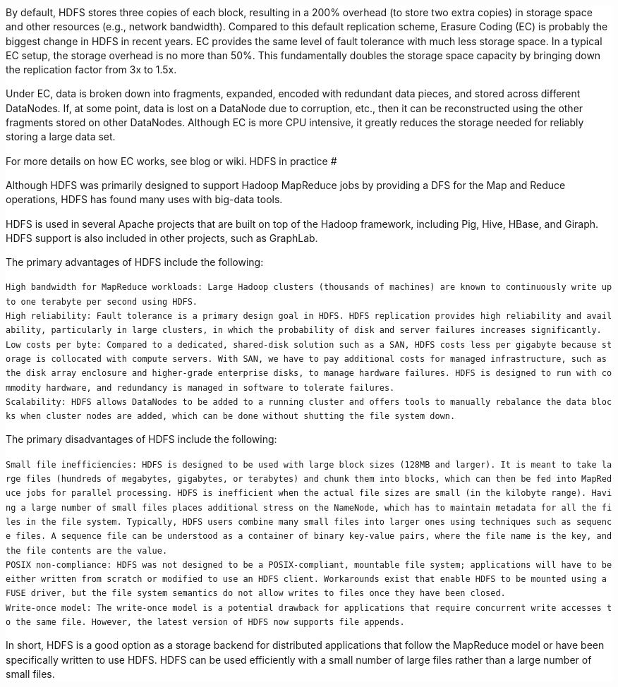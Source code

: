 By default, HDFS stores three copies of each block, resulting in a 200% overhead (to store two extra copies) in storage space and other resources (e.g., network bandwidth). Compared to this default replication scheme, Erasure Coding (EC) is probably the biggest change in HDFS in recent years. EC provides the same level of fault tolerance with much less storage space. In a typical EC setup, the storage overhead is no more than 50%. This fundamentally doubles the storage space capacity by bringing down the replication factor from 3x to 1.5x.

Under EC, data is broken down into fragments, expanded, encoded with redundant data pieces, and stored across different DataNodes. If, at some point, data is lost on a DataNode due to corruption, etc., then it can be reconstructed using the other fragments stored on other DataNodes. Although EC is more CPU intensive, it greatly reduces the storage needed for reliably storing a large data set.

For more details on how EC works, see blog or wiki.
HDFS in practice #

Although HDFS was primarily designed to support Hadoop MapReduce jobs by providing a DFS for the Map and Reduce operations, HDFS has found many uses with big-data tools.

HDFS is used in several Apache projects that are built on top of the Hadoop framework, including Pig, Hive, HBase, and Giraph. HDFS support is also included in other projects, such as GraphLab.

The primary advantages of HDFS include the following:

    High bandwidth for MapReduce workloads: Large Hadoop clusters (thousands of machines) are known to continuously write up to one terabyte per second using HDFS.
    High reliability: Fault tolerance is a primary design goal in HDFS. HDFS replication provides high reliability and availability, particularly in large clusters, in which the probability of disk and server failures increases significantly.
    Low costs per byte: Compared to a dedicated, shared-disk solution such as a SAN, HDFS costs less per gigabyte because storage is collocated with compute servers. With SAN, we have to pay additional costs for managed infrastructure, such as the disk array enclosure and higher-grade enterprise disks, to manage hardware failures. HDFS is designed to run with commodity hardware, and redundancy is managed in software to tolerate failures.
    Scalability: HDFS allows DataNodes to be added to a running cluster and offers tools to manually rebalance the data blocks when cluster nodes are added, which can be done without shutting the file system down.

The primary disadvantages of HDFS include the following:

    Small file inefficiencies: HDFS is designed to be used with large block sizes (128MB and larger). It is meant to take large files (hundreds of megabytes, gigabytes, or terabytes) and chunk them into blocks, which can then be fed into MapReduce jobs for parallel processing. HDFS is inefficient when the actual file sizes are small (in the kilobyte range). Having a large number of small files places additional stress on the NameNode, which has to maintain metadata for all the files in the file system. Typically, HDFS users combine many small files into larger ones using techniques such as sequence files. A sequence file can be understood as a container of binary key-value pairs, where the file name is the key, and the file contents are the value.
    POSIX non-compliance: HDFS was not designed to be a POSIX-compliant, mountable file system; applications will have to be either written from scratch or modified to use an HDFS client. Workarounds exist that enable HDFS to be mounted using a FUSE driver, but the file system semantics do not allow writes to files once they have been closed.
    Write-once model: The write-once model is a potential drawback for applications that require concurrent write accesses to the same file. However, the latest version of HDFS now supports file appends.

In short, HDFS is a good option as a storage backend for distributed applications that follow the MapReduce model or have been specifically written to use HDFS. HDFS can be used efficiently with a small number of large files rather than a large number of small files.
